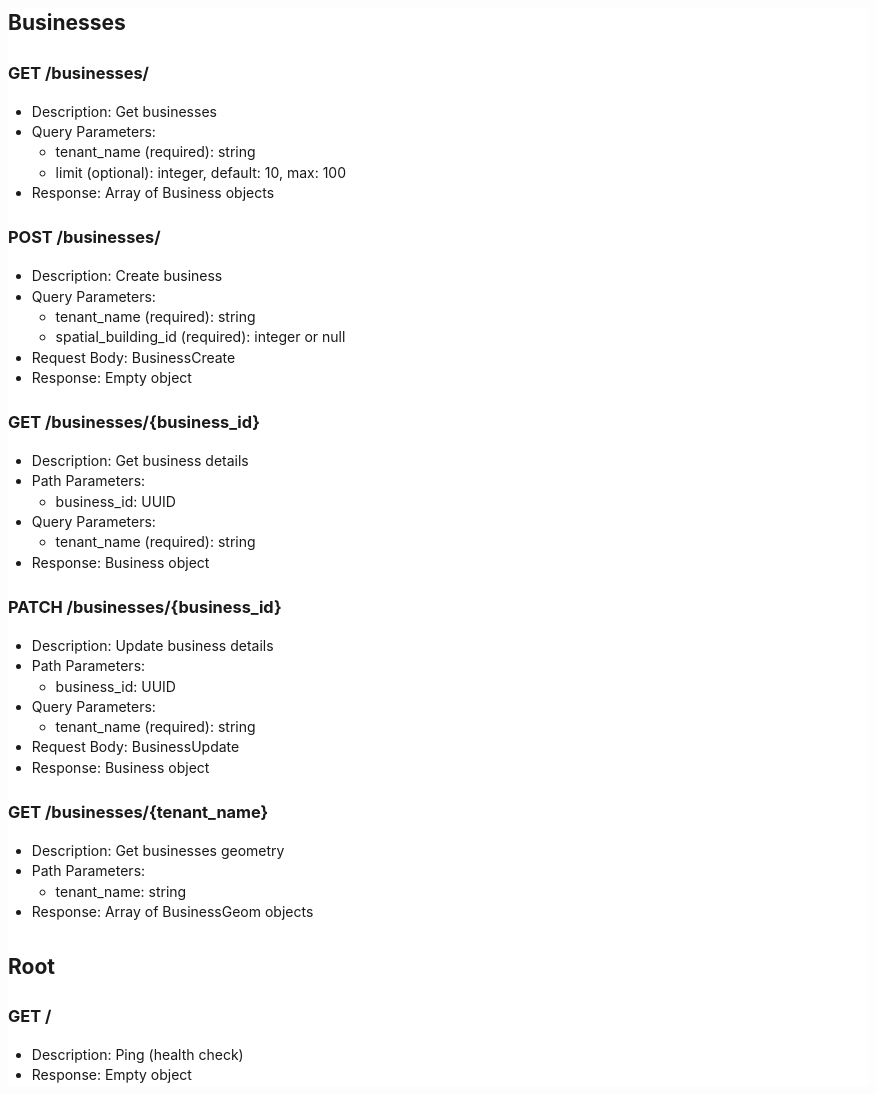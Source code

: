 ## Businesses

### GET /businesses/
- Description: Get businesses
- Query Parameters:
  - tenant_name (required): string
  - limit (optional): integer, default: 10, max: 100
- Response: Array of Business objects

### POST /businesses/
- Description: Create business
- Query Parameters:
  - tenant_name (required): string
  - spatial_building_id (required): integer or null
- Request Body: BusinessCreate
- Response: Empty object

### GET /businesses/{business_id}
- Description: Get business details
- Path Parameters:
  - business_id: UUID
- Query Parameters:
  - tenant_name (required): string
- Response: Business object

### PATCH /businesses/{business_id}
- Description: Update business details
- Path Parameters:
  - business_id: UUID
- Query Parameters:
  - tenant_name (required): string
- Request Body: BusinessUpdate
- Response: Business object

### GET /businesses/{tenant_name}
- Description: Get businesses geometry
- Path Parameters:
  - tenant_name: string
- Response: Array of BusinessGeom objects

## Root

### GET /
- Description: Ping (health check)
- Response: Empty object